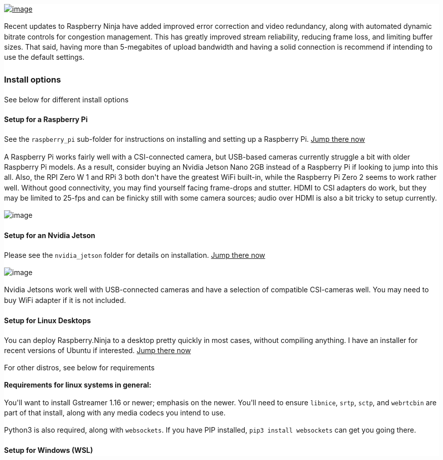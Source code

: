 [![image](https://user-images.githubusercontent.com/2575698/127951812-b799a6e6-f77e-4749-8ef1-15221b842805.png)](https://youtu.be/J0qqXxHNU\_c)

Recent updates to Raspberry Ninja have added improved error correction and video redundancy, along with automated dynamic bitrate controls for congestion management. This has greatly improved stream reliability, reducing frame loss, and limiting buffer sizes. That said, having more than 5-megabites of upload bandwidth and having a solid connection is recommend if intending to use the default settings.

### Install options

See below for different install options

#### Setup for a Raspberry Pi

See the `raspberry_pi` sub-folder for instructions on installing and setting up a Raspberry Pi. [Jump there now](https://github.com/steveseguin/raspberry\_ninja/tree/main/raspberry\_pi)

A Raspberry Pi works fairly well with a CSI-connected camera, but USB-based cameras currently struggle a bit with older Raspberry Pi models. As a result, consider buying an Nvidia Jetson Nano 2GB instead of a Raspberry Pi if looking to jump into this all. Also, the RPI Zero W 1 and RPi 3 both don't have the greatest WiFi built-in, while the Raspberry Pi Zero 2 seems to work rather well. Without good connectivity, you may find yourself facing frame-drops and stutter. HDMI to CSI adapters do work, but they may be limited to 25-fps and can be finicky still with some camera sources; audio over HDMI is also a bit tricky to setup currently.

![image](https://user-images.githubusercontent.com/2575698/146033910-3c54ba8c-1d3e-4073-bc59-e190decaca63.png)

#### Setup for an Nvidia Jetson

Please see the `nvidia_jetson` folder for details on installation. [Jump there now](https://github.com/steveseguin/raspberry\_ninja/blob/main/nvidia\_jetson/README.md)

![image](https://user-images.githubusercontent.com/2575698/127804651-fc8ce68e-3510-4cd0-9d5a-1953c6aac0d8.png)

Nvidia Jetsons work well with USB-connected cameras and have a selection of compatible CSI-cameras well. You may need to buy WiFi adapter if it is not included.

#### Setup for Linux Desktops

You can deploy Raspberry.Ninja to a desktop pretty quickly in most cases, without compiling anything. I have an installer for recent versions of Ubuntu if interested. [Jump there now](https://github.com/steveseguin/raspberry\_ninja/blob/main/ubuntu)

For other distros, see below for requirements

**Requirements for linux systems in general:**

You'll want to install Gstreamer 1.16 or newer; emphasis on the newer. You'll need to ensure `libnice`, `srtp`, `sctp`, and `webrtcbin` are part of that install, along with any media codecs you intend to use.

Python3 is also required, along with `websockets`. If you have PIP installed, `pip3 install websockets` can get you going there.

#### Setup for Windows (WSL)
